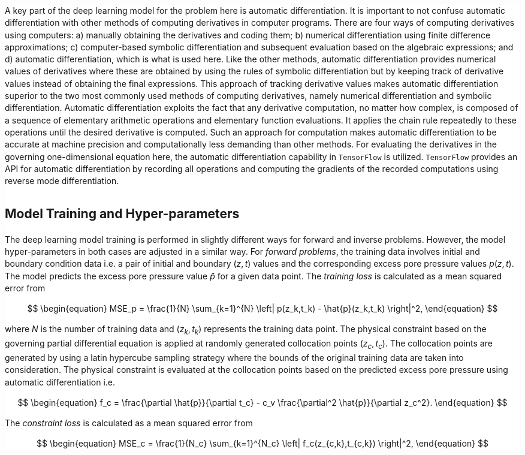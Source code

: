 A key part of the deep learning model for the problem here is automatic differentiation. It is important to not confuse automatic differentiation with other methods of computing derivatives in computer programs. There are four ways of computing derivatives using computers: a) manually obtaining the derivatives and coding them; b) numerical differentiation using finite difference approximations; c) computer-based symbolic differentiation and subsequent evaluation based on the algebraic expressions; and d) automatic differentiation, which is what is used here. Like the other methods, automatic differentiation provides numerical values of derivatives where these are obtained by using the rules of symbolic differentiation but by keeping track of derivative values instead of obtaining the final expressions. This approach of tracking derivative values makes automatic differentiation superior to the two most commonly used methods of computing derivatives, namely numerical differentiation and symbolic differentiation. Automatic differentiation exploits the fact that any derivative computation, no matter how complex, is composed of a sequence of elementary arithmetic operations and elementary function evaluations. It applies the chain rule repeatedly to these operations until the desired derivative is computed. Such an approach for computation makes automatic differentiation to be accurate at machine precision and computationally less demanding than other methods. For evaluating the derivatives in the governing one-dimensional equation here, the automatic differentiation capability in `TensorFlow` is utilized. `TensorFlow` provides an API for automatic differentiation by recording all operations and computing the gradients of the recorded computations using reverse mode differentiation.

## Model Training and Hyper-parameters

The deep learning model training is performed in slightly different ways for forward and inverse problems. However, the model hyper-parameters in both cases are adjusted in a similar way. For *forward problems*, the training data involves initial and boundary condition data i.e. a pair of initial and boundary $(z,t)$ values and the corresponding excess pore pressure values $p(z,t)$. The model predicts the excess pore pressure value $\hat{p}$ for a given data point. The *training loss* is calculated as a mean squared error from

$$
\begin{equation}
MSE_p = \frac{1}{N} \sum_{k=1}^{N} \left| p(z_k,t_k) - \hat{p}(z_k,t_k) \right|^2,
\end{equation}   
$$

where $N$ is the number of training data and $(z_k,t_k)$ represents the training data point. The physical constraint based on the governing partial differential equation is applied at randomly generated collocation points $(z_c,t_c)$. The collocation points are generated by using a latin hypercube sampling strategy where the bounds of the original training data are taken into consideration. The physical constraint is evaluated at the collocation points based on the predicted excess pore pressure using automatic differentiation i.e.

$$
\begin{equation}
f_c = \frac{\partial \hat{p}}{\partial t_c} - c_v \frac{\partial^2 \hat{p}}{\partial z_c^2}.
\end{equation}
$$

The *constraint loss* is calculated as a mean squared error from

$$
\begin{equation}
MSE_c = \frac{1}{N_c} \sum_{k=1}^{N_c} \left| f_c(z_{c,k},t_{c,k}) \right|^2,
\end{equation}
$$
